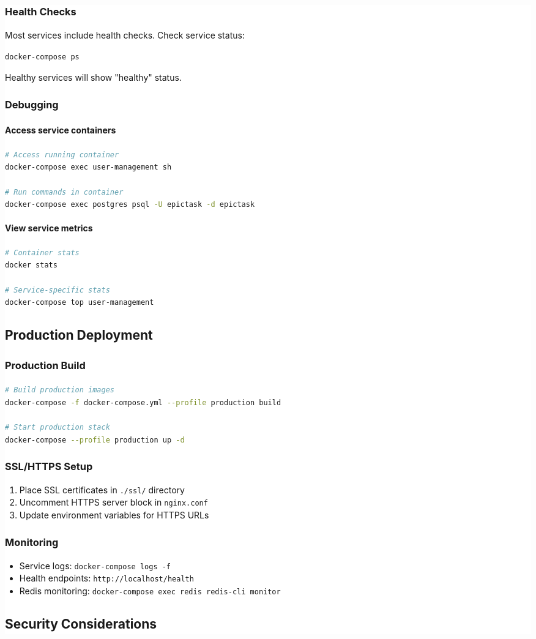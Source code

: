 ### Health Checks

Most services include health checks. Check service status:
```bash
docker-compose ps
```

Healthy services will show "healthy" status.

### Debugging

#### Access service containers
```bash
# Access running container
docker-compose exec user-management sh

# Run commands in container
docker-compose exec postgres psql -U epictask -d epictask
```

#### View service metrics
```bash
# Container stats
docker stats

# Service-specific stats
docker-compose top user-management
```

## Production Deployment

### Production Build
```bash
# Build production images
docker-compose -f docker-compose.yml --profile production build

# Start production stack
docker-compose --profile production up -d
```

### SSL/HTTPS Setup
1. Place SSL certificates in `./ssl/` directory
2. Uncomment HTTPS server block in `nginx.conf`
3. Update environment variables for HTTPS URLs

### Monitoring
- Service logs: `docker-compose logs -f`
- Health endpoints: `http://localhost/health`
- Redis monitoring: `docker-compose exec redis redis-cli monitor`

## Security Considerations
